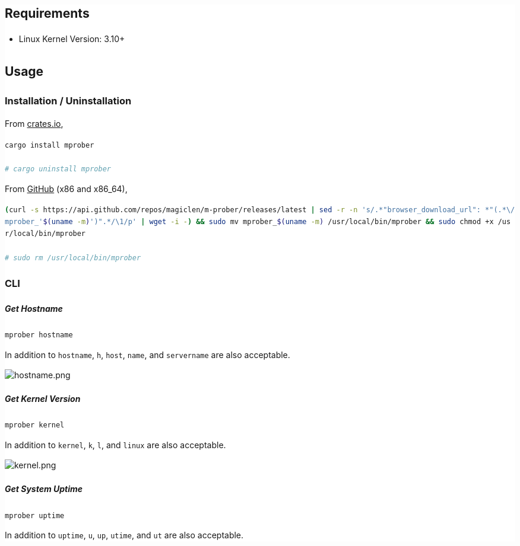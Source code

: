 ## Requirements

* Linux Kernel Version: 3.10+

## Usage

### Installation / Uninstallation

From [crates.io](https://crates.io/crates/mprober),

```bash
cargo install mprober

# cargo uninstall mprober
```

From [GitHub](https://github.com/magiclen/m-prober) (x86 and x86_64),

```bash
(curl -s https://api.github.com/repos/magiclen/m-prober/releases/latest | sed -r -n 's/.*"browser_download_url": *"(.*\/mprober_'$(uname -m)')".*/\1/p' | wget -i -) && sudo mv mprober_$(uname -m) /usr/local/bin/mprober && sudo chmod +x /usr/local/bin/mprober

# sudo rm /usr/local/bin/mprober
```

### CLI

##### Get Hostname

```bash
mprober hostname
```

In addition to `hostname`, `h`, `host`, `name`, and `servername` are also acceptable.

![hostname.png](https://raw.githubusercontent.com/magiclen/m-prober/master/doc-images/hostname.png)

##### Get Kernel Version

```bash
mprober kernel
```

In addition to `kernel`, `k`, `l`, and `linux` are also acceptable.

![kernel.png](https://raw.githubusercontent.com/magiclen/m-prober/master/doc-images/kernel.png)

##### Get System Uptime

```bash
mprober uptime
```

In addition to `uptime`, `u`, `up`, `utime`, and `ut` are also acceptable.
